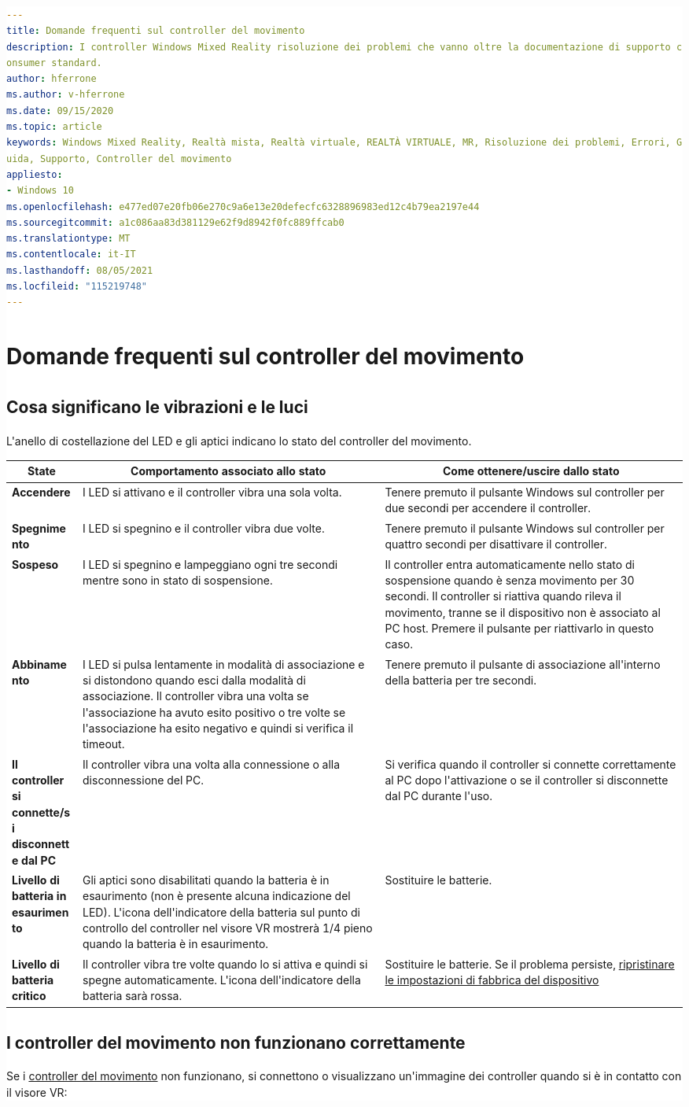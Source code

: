 ```yaml
---
title: Domande frequenti sul controller del movimento
description: I controller Windows Mixed Reality risoluzione dei problemi che vanno oltre la documentazione di supporto consumer standard.
author: hferrone
ms.author: v-hferrone
ms.date: 09/15/2020
ms.topic: article
keywords: Windows Mixed Reality, Realtà mista, Realtà virtuale, REALTÀ VIRTUALE, MR, Risoluzione dei problemi, Errori, Guida, Supporto, Controller del movimento
appliesto:
- Windows 10
ms.openlocfilehash: e477ed07e20fb06e270c9a6e13e20defecfc6328896983ed12c4b79ea2197e44
ms.sourcegitcommit: a1c086aa83d381129e62f9d8942f0fc889ffcab0
ms.translationtype: MT
ms.contentlocale: it-IT
ms.lasthandoff: 08/05/2021
ms.locfileid: "115219748"
---
```

# <a name="motion-controller-faqs"></a>Domande frequenti sul controller del movimento

## <a name="what-do-the-vibrations-and-lights-mean"></a>Cosa significano le vibrazioni e le luci

L'anello di costellazione del LED e gli aptici indicano lo stato del controller del movimento.

| State    | Comportamento associato allo stato | Come ottenere/uscire dallo stato |
|----------------------------|-----------------------------|----------------------------------------------------------------------|
| **Accendere**               | I LED si attivano e il controller vibra una sola volta. | Tenere premuto il pulsante Windows sul controller per due secondi per accendere il controller.  |
| **Spegnimento**              |  I LED si spegnino e il controller vibra due volte. | Tenere premuto il pulsante Windows sul controller per quattro secondi per disattivare il controller.   |
| **Sospeso**               |  I LED si spegnino e lampeggiano ogni tre secondi mentre sono in stato di sospensione. | Il controller entra automaticamente nello stato di sospensione quando è senza movimento per 30 secondi. Il controller si riattiva quando rileva il movimento, tranne se il dispositivo non è associato al PC host. Premere il pulsante per riattivarlo in questo caso. |
| **Abbinamento**                |  I LED si pulsa lentamente in modalità di associazione e si distondono quando esci dalla modalità di associazione. Il controller vibra una volta se l'associazione ha avuto esito positivo o tre volte se l'associazione ha esito negativo e quindi si verifica il timeout. | Tenere premuto il pulsante di associazione all'interno della batteria per tre secondi.     |
| **Il controller si connette/si disconnette dal PC** |  Il controller vibra una volta alla connessione o alla disconnessione del PC. | Si verifica quando il controller si connette correttamente al PC dopo l'attivazione o se il controller si disconnette dal PC durante l'uso.|
| **Livello di batteria in esaurimento**      | Gli aptici sono disabilitati quando la batteria è in esaurimento (non è presente alcuna indicazione del LED). L'icona dell'indicatore della batteria sul punto di controllo del controller nel visore VR mostrerà 1/4 pieno quando la batteria è in esaurimento. | Sostituire le batterie. | 
| **Livello di batteria critico** |  Il controller vibra tre volte quando lo si attiva e quindi si spegne automaticamente. L'icona dell'indicatore della batteria sarà rossa. | Sostituire le batterie. Se il problema persiste, [ripristinare le impostazioni di fabbrica del dispositivo](motion-controller-problems.md#how-can-i-restore-the-controllers-to-factory-settings)|

## <a name="my-motion-controllers-arent-working-properly"></a>I controller del movimento non funzionano correttamente

Se i [controller del movimento](controllers-in-wmr.md) non funzionano, si connettono o visualizzano un'immagine dei controller quando si è in contatto con il visore VR:
